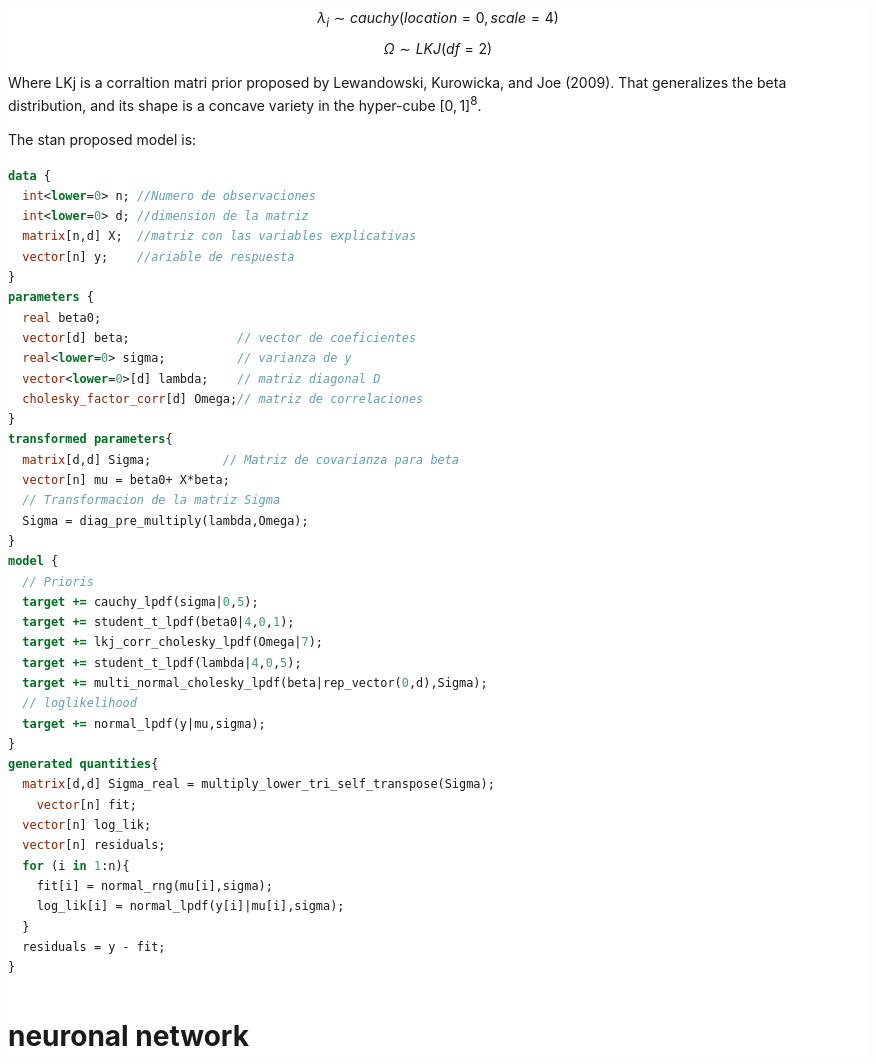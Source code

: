 $$\lambda_i \sim cauchy(location = 0,scale = 4)$$ 
$$\Omega \sim LKJ(df = 2)$$

Where LKj is a corraltion matri prior proposed by Lewandowski,
Kurowicka, and Joe (2009). That generalizes the beta distribution, and
its shape is a concave variety in the hyper-cube \[0, 1\]<sup>8</sup>.

The stan proposed model is:

``` stan
data {
  int<lower=0> n; //Numero de observaciones
  int<lower=0> d; //dimension de la matriz 
  matrix[n,d] X;  //matriz con las variables explicativas
  vector[n] y;    //ariable de respuesta
}
parameters {
  real beta0;
  vector[d] beta;               // vector de coeficientes
  real<lower=0> sigma;          // varianza de y 
  vector<lower=0>[d] lambda;    // matriz diagonal D
  cholesky_factor_corr[d] Omega;// matriz de correlaciones
}
transformed parameters{
  matrix[d,d] Sigma;          // Matriz de covarianza para beta
  vector[n] mu = beta0+ X*beta;
  // Transformacion de la matriz Sigma
  Sigma = diag_pre_multiply(lambda,Omega);
}
model {
  // Prioris
  target += cauchy_lpdf(sigma|0,5);
  target += student_t_lpdf(beta0|4,0,1);
  target += lkj_corr_cholesky_lpdf(Omega|7);
  target += student_t_lpdf(lambda|4,0,5);
  target += multi_normal_cholesky_lpdf(beta|rep_vector(0,d),Sigma);
  // loglikelihood
  target += normal_lpdf(y|mu,sigma);
}
generated quantities{
  matrix[d,d] Sigma_real = multiply_lower_tri_self_transpose(Sigma);
    vector[n] fit;
  vector[n] log_lik;
  vector[n] residuals;
  for (i in 1:n){
    fit[i] = normal_rng(mu[i],sigma);
    log_lik[i] = normal_lpdf(y[i]|mu[i],sigma);
  }
  residuals = y - fit;
}
```

neuronal network
================
